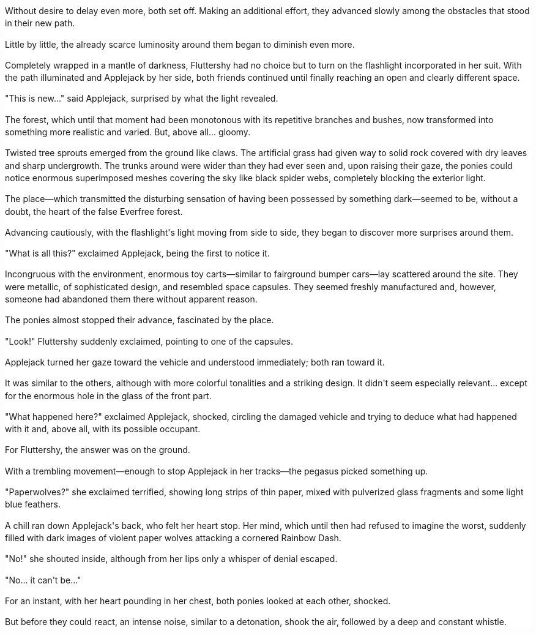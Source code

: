 Without desire to delay even more, both set off. Making an additional effort, they advanced slowly among the obstacles that stood in their new path.

Little by little, the already scarce luminosity around them began to diminish even more.

Completely wrapped in a mantle of darkness, Fluttershy had no choice but to turn on the flashlight incorporated in her suit. With the path illuminated and Applejack by her side, both friends continued until finally reaching an open and clearly different space.

"This is new..." said Applejack, surprised by what the light revealed.

The forest, which until that moment had been monotonous with its repetitive branches and bushes, now transformed into something more realistic and varied. But, above all... gloomy.

Twisted tree sprouts emerged from the ground like claws. The artificial grass had given way to solid rock covered with dry leaves and sharp undergrowth. The trunks around were wider than they had ever seen and, upon raising their gaze, the ponies could notice enormous superimposed meshes covering the sky like black spider webs, completely blocking the exterior light.

The place—which transmitted the disturbing sensation of having been possessed by something dark—seemed to be, without a doubt, the heart of the false Everfree forest.

Advancing cautiously, with the flashlight's light moving from side to side, they began to discover more surprises around them.

"What is all this?" exclaimed Applejack, being the first to notice it.

Incongruous with the environment, enormous toy carts—similar to fairground bumper cars—lay scattered around the site. They were metallic, of sophisticated design, and resembled space capsules. They seemed freshly manufactured and, however, someone had abandoned them there without apparent reason.

The ponies almost stopped their advance, fascinated by the place.

"Look!" Fluttershy suddenly exclaimed, pointing to one of the capsules.

Applejack turned her gaze toward the vehicle and understood immediately; both ran toward it.

It was similar to the others, although with more colorful tonalities and a striking design. It didn't seem especially relevant... except for the enormous hole in the glass of the front part.

"What happened here?" exclaimed Applejack, shocked, circling the damaged vehicle and trying to deduce what had happened with it and, above all, with its possible occupant.

For Fluttershy, the answer was on the ground.

With a trembling movement—enough to stop Applejack in her tracks—the pegasus picked something up.

"Paperwolves?" she exclaimed terrified, showing long strips of thin paper, mixed with pulverized glass fragments and some light blue feathers.

A chill ran down Applejack's back, who felt her heart stop. Her mind, which until then had refused to imagine the worst, suddenly filled with dark images of violent paper wolves attacking a cornered Rainbow Dash.

"No!" she shouted inside, although from her lips only a whisper of denial escaped.

"No... it can't be..."

For an instant, with her heart pounding in her chest, both ponies looked at each other, shocked.

But before they could react, an intense noise, similar to a detonation, shook the air, followed by a deep and constant whistle.
